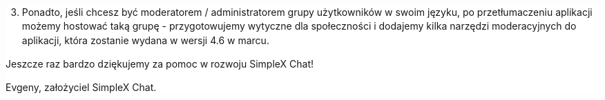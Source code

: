 3. Ponadto, jeśli chcesz być moderatorem / administratorem grupy użytkowników w swoim języku, po przetłumaczeniu aplikacji możemy hostować taką grupę - przygotowujemy wytyczne dla społeczności i dodajemy kilka narzędzi moderacyjnych do aplikacji, która zostanie wydana w wersji 4.6 w marcu.


Jeszcze raz bardzo dziękujemy za pomoc w rozwoju SimpleX Chat!

Evgeny, założyciel SimpleX Chat.

